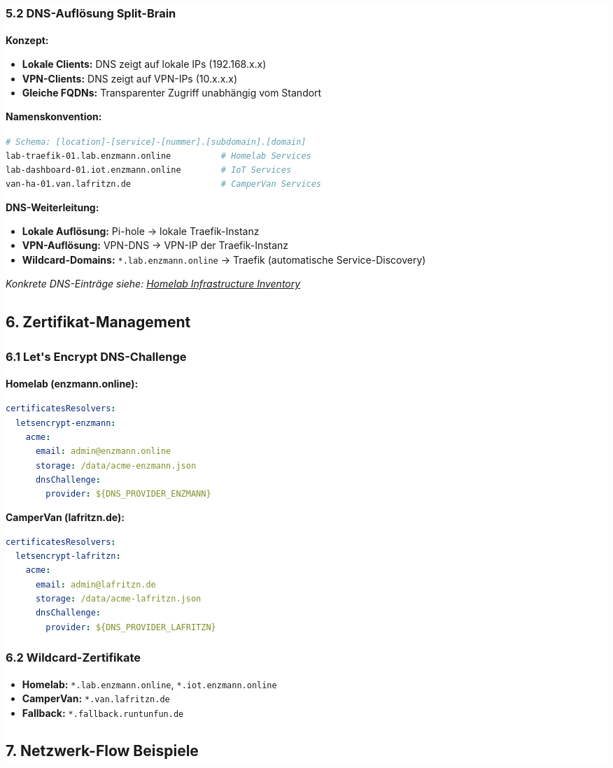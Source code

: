### 5.2 DNS-Auflösung Split-Brain

**Konzept:**
- **Lokale Clients:** DNS zeigt auf lokale IPs (192.168.x.x)
- **VPN-Clients:** DNS zeigt auf VPN-IPs (10.x.x.x)
- **Gleiche FQDNs:** Transparenter Zugriff unabhängig vom Standort

**Namenskonvention:**
```bash
# Schema: [location]-[service]-[nummer].[subdomain].[domain]
lab-traefik-01.lab.enzmann.online          # Homelab Services
lab-dashboard-01.iot.enzmann.online        # IoT Services  
van-ha-01.van.lafritzn.de                  # CamperVan Services
```

**DNS-Weiterleitung:**
- **Lokale Auflösung:** Pi-hole → lokale Traefik-Instanz
- **VPN-Auflösung:** VPN-DNS → VPN-IP der Traefik-Instanz
- **Wildcard-Domains:** `*.lab.enzmann.online` → Traefik (automatische Service-Discovery)

*Konkrete DNS-Einträge siehe: [Homelab Infrastructure Inventory](homelab-inventory.ini)*

## 6. Zertifikat-Management

### 6.1 Let's Encrypt DNS-Challenge
**Homelab (enzmann.online):**
```yaml
certificatesResolvers:
  letsencrypt-enzmann:
    acme:
      email: admin@enzmann.online
      storage: /data/acme-enzmann.json
      dnsChallenge:
        provider: ${DNS_PROVIDER_ENZMANN}
```

**CamperVan (lafritzn.de):**
```yaml
certificatesResolvers:
  letsencrypt-lafritzn:
    acme:
      email: admin@lafritzn.de
      storage: /data/acme-lafritzn.json
      dnsChallenge:
        provider: ${DNS_PROVIDER_LAFRITZN}
```

### 6.2 Wildcard-Zertifikate
- **Homelab:** `*.lab.enzmann.online`, `*.iot.enzmann.online`
- **CamperVan:** `*.van.lafritzn.de`
- **Fallback:** `*.fallback.runtunfun.de`

## 7. Netzwerk-Flow Beispiele

